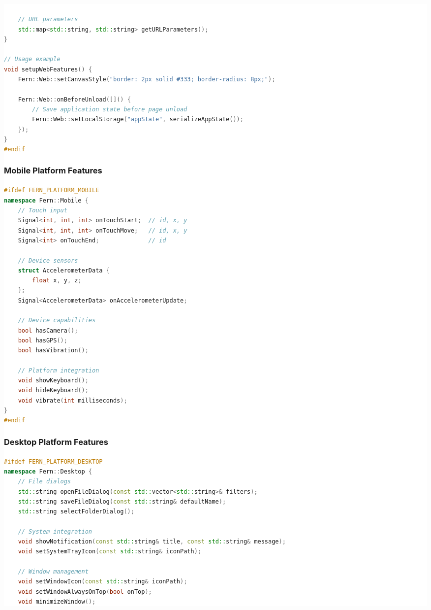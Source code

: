 ```cpp
    
    // URL parameters
    std::map<std::string, std::string> getURLParameters();
}

// Usage example
void setupWebFeatures() {
    Fern::Web::setCanvasStyle("border: 2px solid #333; border-radius: 8px;");
    
    Fern::Web::onBeforeUnload([]() {
        // Save application state before page unload
        Fern::Web::setLocalStorage("appState", serializeAppState());
    });
}
#endif
```

### Mobile Platform Features

```cpp
#ifdef FERN_PLATFORM_MOBILE
namespace Fern::Mobile {
    // Touch input
    Signal<int, int, int> onTouchStart;  // id, x, y
    Signal<int, int, int> onTouchMove;   // id, x, y
    Signal<int> onTouchEnd;              // id
    
    // Device sensors
    struct AccelerometerData {
        float x, y, z;
    };
    Signal<AccelerometerData> onAccelerometerUpdate;
    
    // Device capabilities
    bool hasCamera();
    bool hasGPS();
    bool hasVibration();
    
    // Platform integration
    void showKeyboard();
    void hideKeyboard();
    void vibrate(int milliseconds);
}
#endif
```

### Desktop Platform Features

```cpp
#ifdef FERN_PLATFORM_DESKTOP
namespace Fern::Desktop {
    // File dialogs
    std::string openFileDialog(const std::vector<std::string>& filters);
    std::string saveFileDialog(const std::string& defaultName);
    std::string selectFolderDialog();
    
    // System integration
    void showNotification(const std::string& title, const std::string& message);
    void setSystemTrayIcon(const std::string& iconPath);
    
    // Window management
    void setWindowIcon(const std::string& iconPath);
    void setWindowAlwaysOnTop(bool onTop);
    void minimizeWindow();
```